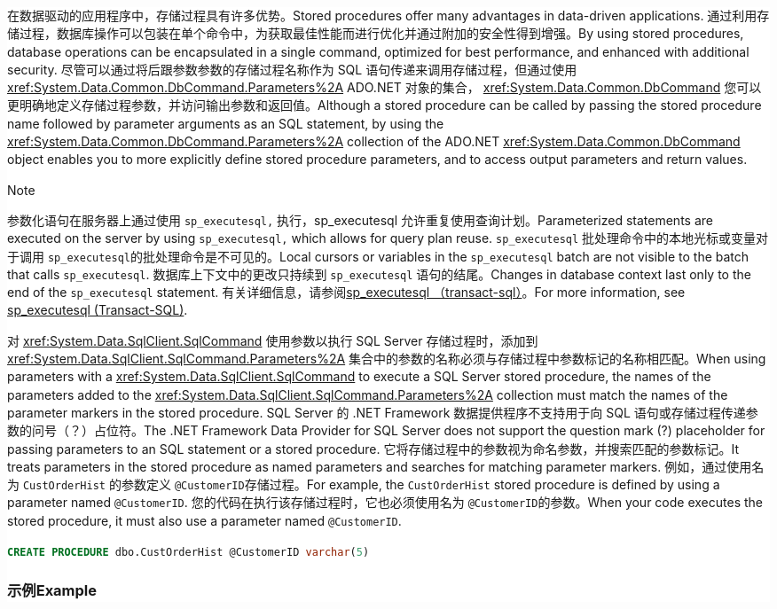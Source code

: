 <span data-ttu-id="397a7-304">在数据驱动的应用程序中，存储过程具有许多优势。</span><span class="sxs-lookup"><span data-stu-id="397a7-304">Stored procedures offer many advantages in data-driven applications.</span></span> <span data-ttu-id="397a7-305">通过利用存储过程，数据库操作可以包装在单个命令中，为获取最佳性能而进行优化并通过附加的安全性得到增强。</span><span class="sxs-lookup"><span data-stu-id="397a7-305">By using stored procedures, database operations can be encapsulated in a single command, optimized for best performance, and enhanced with additional security.</span></span> <span data-ttu-id="397a7-306">尽管可以通过将后跟参数参数的存储过程名称作为 SQL 语句传递来调用存储过程，但通过使用 <xref:System.Data.Common.DbCommand.Parameters%2A> ADO.NET 对象的集合， <xref:System.Data.Common.DbCommand> 您可以更明确地定义存储过程参数，并访问输出参数和返回值。</span><span class="sxs-lookup"><span data-stu-id="397a7-306">Although a stored procedure can be called by passing the stored procedure name followed by parameter arguments as an SQL statement, by using the <xref:System.Data.Common.DbCommand.Parameters%2A> collection of the ADO.NET <xref:System.Data.Common.DbCommand> object enables you to more explicitly define stored procedure parameters, and to access output parameters and return values.</span></span>

> [!NOTE]
> <span data-ttu-id="397a7-307">参数化语句在服务器上通过使用 `sp_executesql,` 执行，sp_executesql 允许重复使用查询计划。</span><span class="sxs-lookup"><span data-stu-id="397a7-307">Parameterized statements are executed on the server by using `sp_executesql,` which allows for query plan reuse.</span></span> <span data-ttu-id="397a7-308">`sp_executesql` 批处理命令中的本地光标或变量对于调用 `sp_executesql`的批处理命令是不可见的。</span><span class="sxs-lookup"><span data-stu-id="397a7-308">Local cursors or variables in the `sp_executesql` batch are not visible to the batch that calls `sp_executesql`.</span></span> <span data-ttu-id="397a7-309">数据库上下文中的更改只持续到 `sp_executesql` 语句的结尾。</span><span class="sxs-lookup"><span data-stu-id="397a7-309">Changes in database context last only to the end of the `sp_executesql` statement.</span></span> <span data-ttu-id="397a7-310">有关详细信息，请参阅[sp_executesql （transact-sql）](/sql/relational-databases/system-stored-procedures/sp-executesql-transact-sql)。</span><span class="sxs-lookup"><span data-stu-id="397a7-310">For more information, see [sp_executesql (Transact-SQL)](/sql/relational-databases/system-stored-procedures/sp-executesql-transact-sql).</span></span>

<span data-ttu-id="397a7-311">对 <xref:System.Data.SqlClient.SqlCommand> 使用参数以执行 SQL Server 存储过程时，添加到 <xref:System.Data.SqlClient.SqlCommand.Parameters%2A> 集合中的参数的名称必须与存储过程中参数标记的名称相匹配。</span><span class="sxs-lookup"><span data-stu-id="397a7-311">When using parameters with a <xref:System.Data.SqlClient.SqlCommand> to execute a SQL Server stored procedure, the names of the parameters added to the <xref:System.Data.SqlClient.SqlCommand.Parameters%2A> collection must match the names of the parameter markers in the stored procedure.</span></span> <span data-ttu-id="397a7-312">SQL Server 的 .NET Framework 数据提供程序不支持用于向 SQL 语句或存储过程传递参数的问号（？）占位符。</span><span class="sxs-lookup"><span data-stu-id="397a7-312">The .NET Framework Data Provider for SQL Server does not support the question mark (?) placeholder for passing parameters to an SQL statement or a stored procedure.</span></span> <span data-ttu-id="397a7-313">它将存储过程中的参数视为命名参数，并搜索匹配的参数标记。</span><span class="sxs-lookup"><span data-stu-id="397a7-313">It treats parameters in the stored procedure as named parameters and searches for matching parameter markers.</span></span> <span data-ttu-id="397a7-314">例如，通过使用名为 `CustOrderHist` 的参数定义 `@CustomerID`存储过程。</span><span class="sxs-lookup"><span data-stu-id="397a7-314">For example, the `CustOrderHist` stored procedure is defined by using a parameter named `@CustomerID`.</span></span> <span data-ttu-id="397a7-315">您的代码在执行该存储过程时，它也必须使用名为 `@CustomerID`的参数。</span><span class="sxs-lookup"><span data-stu-id="397a7-315">When your code executes the stored procedure, it must also use a parameter named `@CustomerID`.</span></span>

```sql
CREATE PROCEDURE dbo.CustOrderHist @CustomerID varchar(5)
```

### <a name="example"></a><span data-ttu-id="397a7-316">示例</span><span class="sxs-lookup"><span data-stu-id="397a7-316">Example</span></span>
